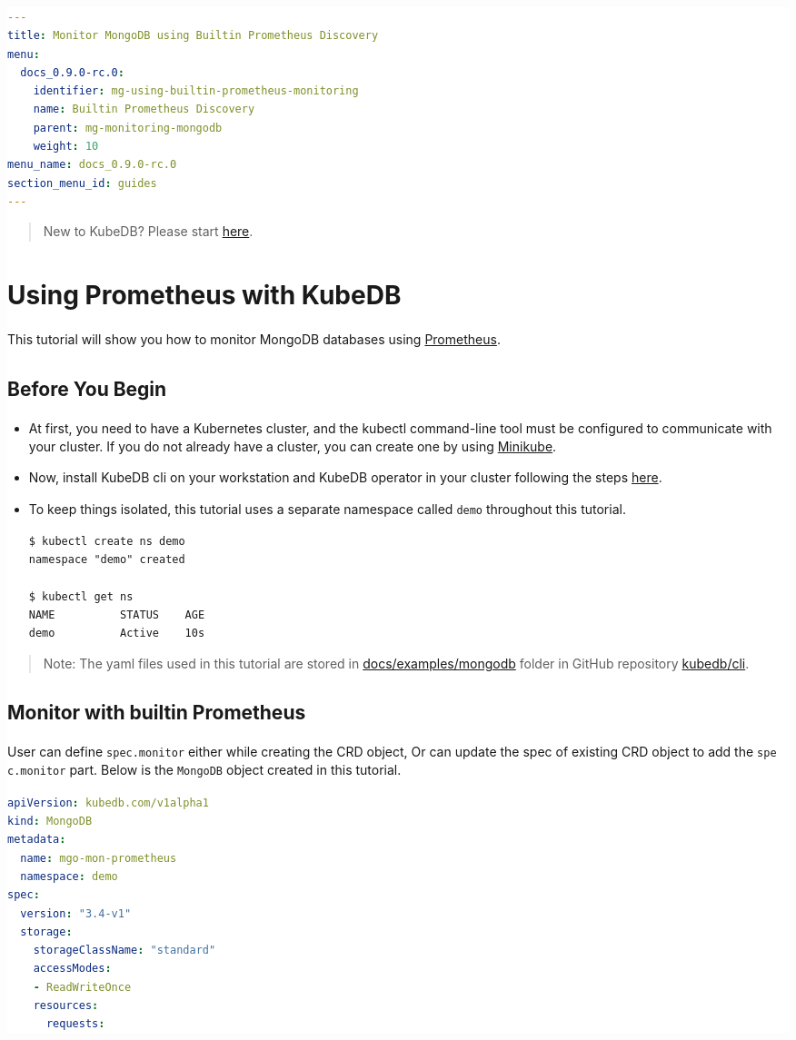 ```yaml
---
title: Monitor MongoDB using Builtin Prometheus Discovery
menu:
  docs_0.9.0-rc.0:
    identifier: mg-using-builtin-prometheus-monitoring
    name: Builtin Prometheus Discovery
    parent: mg-monitoring-mongodb
    weight: 10
menu_name: docs_0.9.0-rc.0
section_menu_id: guides
---
```


> New to KubeDB? Please start [here](/docs/concepts/README.md).

# Using Prometheus with KubeDB

This tutorial will show you how to monitor MongoDB databases using [Prometheus](https://prometheus.io/).

## Before You Begin

- At first, you need to have a Kubernetes cluster, and the kubectl command-line tool must be configured to communicate with your cluster. If you do not already have a cluster, you can create one by using [Minikube](https://github.com/kubernetes/minikube).

- Now, install KubeDB cli on your workstation and KubeDB operator in your cluster following the steps [here](/docs/setup/install.md).

- To keep things isolated, this tutorial uses a separate namespace called `demo` throughout this tutorial.

  ```console
  $ kubectl create ns demo
  namespace "demo" created

  $ kubectl get ns
  NAME          STATUS    AGE
  demo          Active    10s
  ```

> Note: The yaml files used in this tutorial are stored in [docs/examples/mongodb](https://github.com/kubedb/cli/tree/master/docs/examples/mongodb) folder in GitHub repository [kubedb/cli](https://github.com/kubedb/cli).

## Monitor with builtin Prometheus

User can define `spec.monitor` either while creating the CRD object, Or can update the spec of existing CRD object to add the `spec.monitor` part. Below is the `MongoDB` object created in this tutorial.

```yaml
apiVersion: kubedb.com/v1alpha1
kind: MongoDB
metadata:
  name: mgo-mon-prometheus
  namespace: demo
spec:
  version: "3.4-v1"
  storage:
    storageClassName: "standard"
    accessModes:
    - ReadWriteOnce
    resources:
      requests:
```